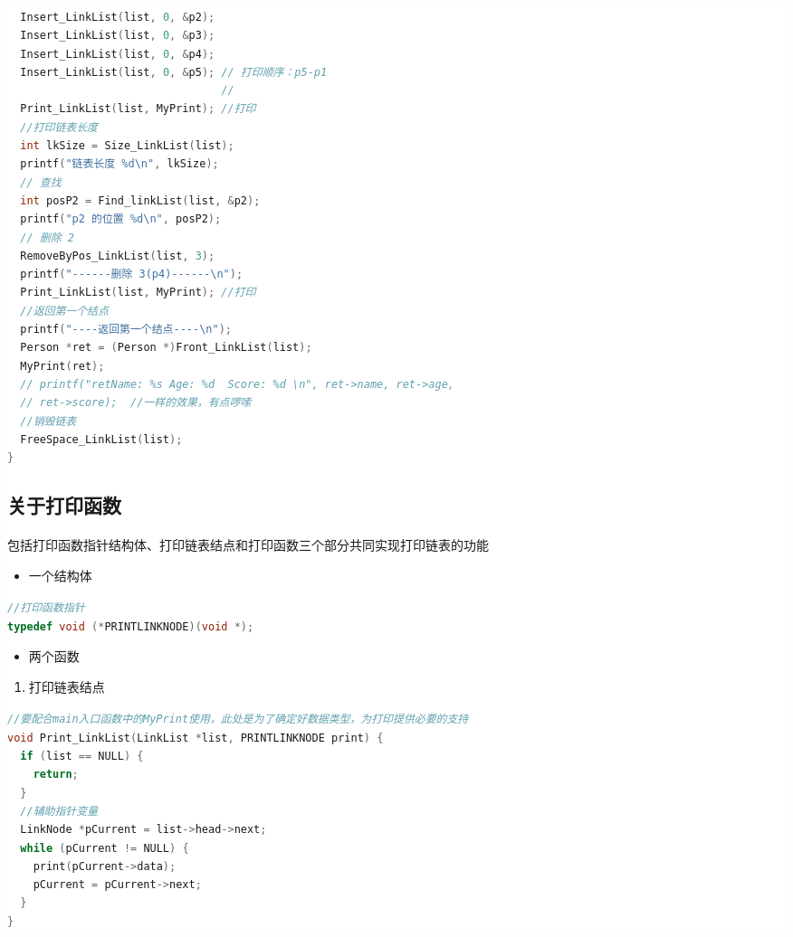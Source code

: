 ```c++
  Insert_LinkList(list, 0, &p2);
  Insert_LinkList(list, 0, &p3);
  Insert_LinkList(list, 0, &p4);
  Insert_LinkList(list, 0, &p5); // 打印顺序：p5-p1
                                 //
  Print_LinkList(list, MyPrint); //打印
  //打印链表长度
  int lkSize = Size_LinkList(list);
  printf("链表长度 %d\n", lkSize);
  // 查找
  int posP2 = Find_linkList(list, &p2);
  printf("p2 的位置 %d\n", posP2);
  // 删除 2
  RemoveByPos_LinkList(list, 3);
  printf("------删除 3(p4)------\n");
  Print_LinkList(list, MyPrint); //打印
  //返回第一个结点
  printf("----返回第一个结点----\n");
  Person *ret = (Person *)Front_LinkList(list);
  MyPrint(ret);
  // printf("retName: %s Age: %d  Score: %d \n", ret->name, ret->age,
  // ret->score);  //一样的效果，有点啰嗦
  //销毁链表
  FreeSpace_LinkList(list);
}
```





## 关于打印函数


包括打印函数指针结构体、打印链表结点和打印函数三个部分共同实现打印链表的功能


- 一个结构体

```c++
//打印函数指针
typedef void (*PRINTLINKNODE)(void *);
```

- 两个函数


1. 打印链表结点

```c++
//要配合main入口函数中的MyPrint使用，此处是为了确定好数据类型，为打印提供必要的支持
void Print_LinkList(LinkList *list, PRINTLINKNODE print) {
  if (list == NULL) {
    return;
  }
  //辅助指针变量
  LinkNode *pCurrent = list->head->next;
  while (pCurrent != NULL) {
    print(pCurrent->data);
    pCurrent = pCurrent->next;
  }
}

```

